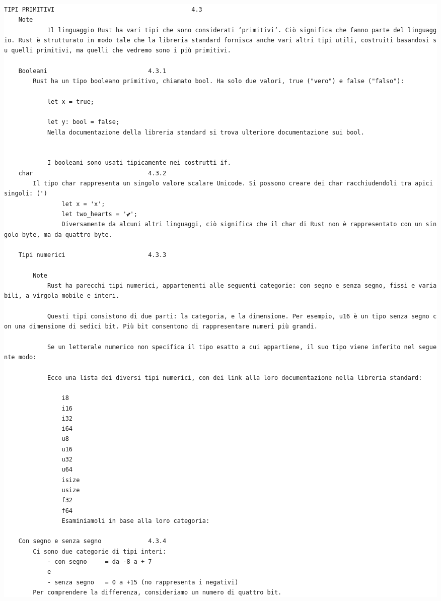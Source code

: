 	TIPI PRIMITIVI 										4.3
		Note
				Il linguaggio Rust ha vari tipi che sono considerati ‘primitivi’. Ciò significa che fanno parte del linguaggio. Rust è strutturato in modo tale che la libreria standard fornisca anche vari altri tipi utili, costruiti basandosi su quelli primitivi, ma quelli che vedremo sono i più primitivi.

		Booleani 							4.3.1
			Rust ha un tipo booleano primitivo, chiamato bool. Ha solo due valori, true ("vero") e false ("falso"):

				let x = true;

				let y: bool = false;
				Nella documentazione della libreria standard si trova ulteriore documentazione sui bool.


				I booleani sono usati tipicamente nei costrutti if.
		char 								4.3.2
			Il tipo char rappresenta un singolo valore scalare Unicode. Si possono creare dei char racchiudendoli tra apici singoli: (')
					let x = 'x';
					let two_hearts = '💕';
					Diversamente da alcuni altri linguaggi, ciò significa che il char di Rust non è rappresentato con un singolo byte, ma da quattro byte.

		Tipi numerici						4.3.3

			Note
				Rust ha parecchi tipi numerici, appartenenti alle seguenti categorie: con segno e senza segno, fissi e variabili, a virgola mobile e interi.

				Questi tipi consistono di due parti: la categoria, e la dimensione. Per esempio, u16 è un tipo senza segno con una dimensione di sedici bit. Più bit consentono di rappresentare numeri più grandi.

				Se un letterale numerico non specifica il tipo esatto a cui appartiene, il suo tipo viene inferito nel seguente modo:

				Ecco una lista dei diversi tipi numerici, con dei link alla loro documentazione nella libreria standard:

					i8
					i16
					i32
					i64
					u8
					u16
					u32
					u64
					isize
					usize
					f32
					f64
					Esaminiamoli in base alla loro categoria:

		Con segno e senza segno 			4.3.4
			Ci sono due categorie di tipi interi: 
				- con segno 	= da -8 a + 7
				e 
				- senza segno 	= 0 a +15 (no rappresenta i negativi)
			Per comprendere la differenza, consideriamo un numero di quattro bit. 
